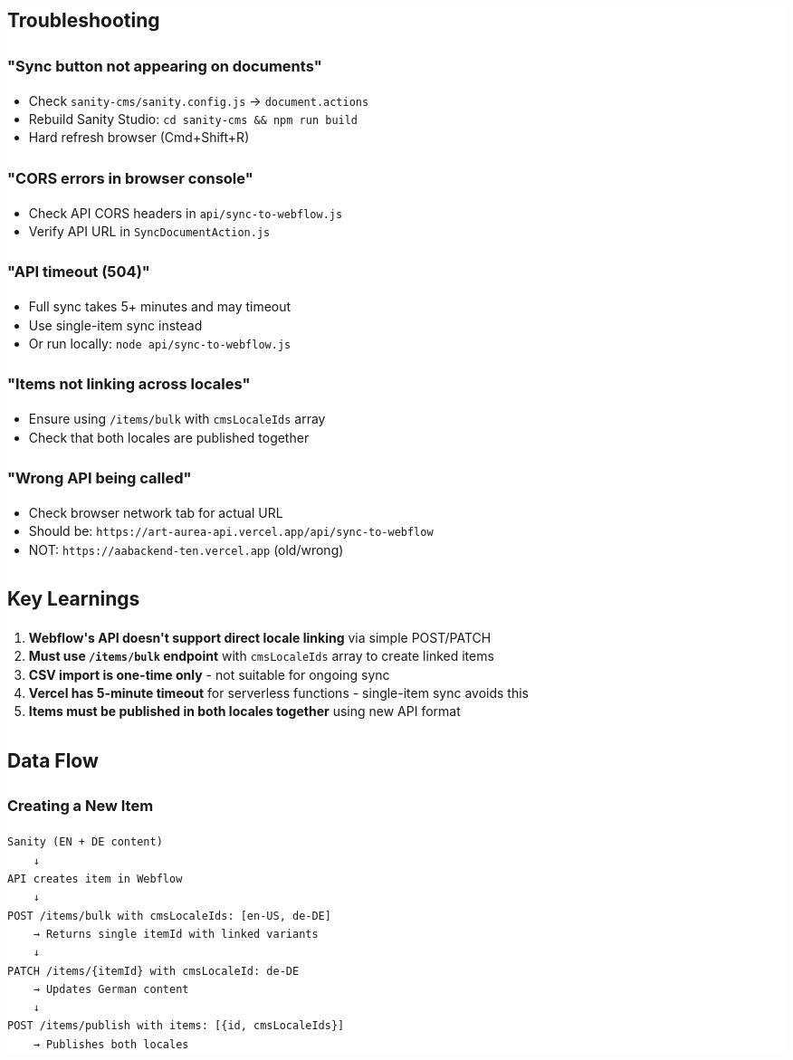## Troubleshooting

### "Sync button not appearing on documents"
- Check `sanity-cms/sanity.config.js` → `document.actions`
- Rebuild Sanity Studio: `cd sanity-cms && npm run build`
- Hard refresh browser (Cmd+Shift+R)

### "CORS errors in browser console"
- Check API CORS headers in `api/sync-to-webflow.js`
- Verify API URL in `SyncDocumentAction.js`

### "API timeout (504)"
- Full sync takes 5+ minutes and may timeout
- Use single-item sync instead
- Or run locally: `node api/sync-to-webflow.js`

### "Items not linking across locales"
- Ensure using `/items/bulk` with `cmsLocaleIds` array
- Check that both locales are published together

### "Wrong API being called"
- Check browser network tab for actual URL
- Should be: `https://art-aurea-api.vercel.app/api/sync-to-webflow`
- NOT: `https://aabackend-ten.vercel.app` (old/wrong)

## Key Learnings

1. **Webflow's API doesn't support direct locale linking** via simple POST/PATCH
2. **Must use `/items/bulk` endpoint** with `cmsLocaleIds` array to create linked items
3. **CSV import is one-time only** - not suitable for ongoing sync
4. **Vercel has 5-minute timeout** for serverless functions - single-item sync avoids this
5. **Items must be published in both locales together** using new API format

## Data Flow

### Creating a New Item
```
Sanity (EN + DE content)
    ↓
API creates item in Webflow
    ↓
POST /items/bulk with cmsLocaleIds: [en-US, de-DE]
    → Returns single itemId with linked variants
    ↓
PATCH /items/{itemId} with cmsLocaleId: de-DE
    → Updates German content
    ↓
POST /items/publish with items: [{id, cmsLocaleIds}]
    → Publishes both locales
```
